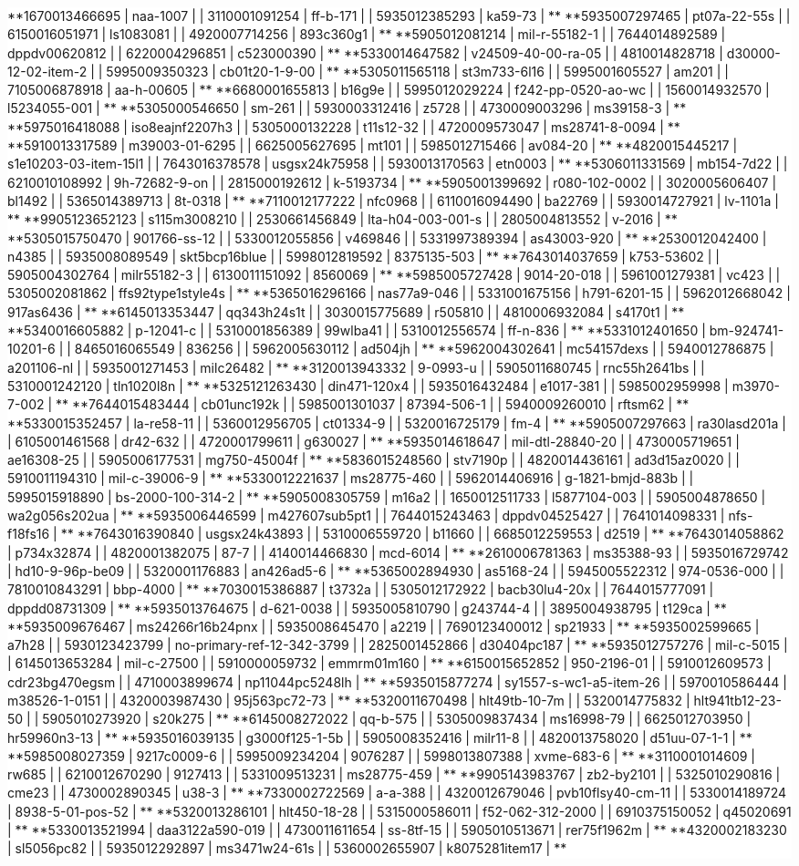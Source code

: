 **1670013466695 | naa-1007 |  | 3110001091254 | ff-b-171 |  | 5935012385293 | ka59-73 | **    **5935007297465 | pt07a-22-55s |  | 6150016051971 | ls1083081 |  | 4920007714256 | 893c360g1 | **    **5905012081214 | mil-r-55182-1 |  | 7644014892589 | dppdv00620812 |  | 6220004296851 | c523000390 | **    **5330014647582 | v24509-40-00-ra-05 |  | 4810014828718 | d30000-12-02-item-2 |  | 5995009350323 | cb01t20-1-9-00 | **    **5305011565118 | st3m733-6l16 |  | 5995001605527 | am201 |  | 7105006878918 | aa-h-00605 | **    **6680001655813 | b16g9e |  | 5995012029224 | f242-pp-0520-ao-wc |  | 1560014932570 | l5234055-001 | **
**5305000546650 | sm-261 |  | 5930003312416 | z5728 |  | 4730009003296 | ms39158-3 | **    **5975016418088 | iso8eajnf2207h3 |  | 5305000132228 | t11s12-32 |  | 4720009573047 | ms28741-8-0094 | **    **5910013317589 | m39003-01-6295 |  | 6625005627695 | mt101 |  | 5985012715466 | av084-20 | **    **4820015445217 | s1e10203-03-item-15l1 |  | 7643016378578 | usgsx24k75958 |  | 5930013170563 | etn0003 | **    **5306011331569 | mb154-7d22 |  | 6210010108992 | 9h-72682-9-on |  | 2815000192612 | k-5193734 | **    **5905001399692 | r080-102-0002 |  | 3020005606407 | bl1492 |  | 5365014389713 | 8t-0318 | **
**7110012177222 | nfc0968 |  | 6110016094490 | ba22769 |  | 5930014727921 | lv-1101a | **    **9905123652123 | s115m3008210 |  | 2530661456849 | lta-h04-003-001-s |  | 2805004813552 | v-2016 | **    **5305015750470 | 901766-ss-12 |  | 5330012055856 | v469846 |  | 5331997389394 | as43003-920 | **    **2530012042400 | n4385 |  | 5935008089549 | skt5bcp16blue |  | 5998012819592 | 8375135-503 | **    **7643014037659 | k753-53602 |  | 5905004302764 | milr55182-3 |  | 6130011151092 | 8560069 | **    **5985005727428 | 9014-20-018 |  | 5961001279381 | vc423 |  | 5305002081862 | ffs92type1style4s | **
**5365016296166 | nas77a9-046 |  | 5331001675156 | h791-6201-15 |  | 5962012668042 | 917as6436 | **    **6145013353447 | qq343h24s1t |  | 3030015775689 | r505810 |  | 4810006932084 | s4170t1 | **    **5340016605882 | p-12041-c |  | 5310001856389 | 99wlba41 |  | 5310012556574 | ff-n-836 | **    **5331012401650 | bm-924741-10201-6 |  | 8465016065549 | 836256 |  | 5962005630112 | ad504jh | **    **5962004302641 | mc54157dexs |  | 5940012786875 | a201106-nl |  | 5935001271453 | milc26482 | **    **3120013943332 | 9-0993-u |  | 5905011680745 | rnc55h2641bs |  | 5310001242120 | tln1020l8n | **
**5325121263430 | din471-120x4 |  | 5935016432484 | e1017-381 |  | 5985002959998 | m3970-7-002 | **    **7644015483444 | cb01unc192k |  | 5985001301037 | 87394-506-1 |  | 5940009260010 | rftsm62 | **    **5330015352457 | la-re58-11 |  | 5360012956705 | ct01334-9 |  | 5320016725179 | fm-4 | **    **5905007297663 | ra30lasd201a |  | 6105001461568 | dr42-632 |  | 4720001799611 | g630027 | **    **5935014618647 | mil-dtl-28840-20 |  | 4730005719651 | ae16308-25 |  | 5905006177531 | mg750-45004f | **    **5836015248560 | stv7190p |  | 4820014436161 | ad3d15az0020 |  | 5910011194310 | mil-c-39006-9 | **
**5330012221637 | ms28775-460 |  | 5962014406916 | g-1821-bmjd-883b |  | 5995015918890 | bs-2000-100-314-2 | **    **5905008305759 | m16a2 |  | 1650012511733 | l5877104-003 |  | 5905004878650 | wa2g056s202ua | **    **5935006446599 | m427607sub5pt1 |  | 7644015243463 | dppdv04525427 |  | 7641014098331 | nfs-f18fs16 | **    **7643016390840 | usgsx24k43893 |  | 5310006559720 | b11660 |  | 6685012259553 | d2519 | **    **7643014058862 | p734x32874 |  | 4820001382075 | 87-7 |  | 4140014466830 | mcd-6014 | **    **2610006781363 | ms35388-93 |  | 5935016729742 | hd10-9-96p-be09 |  | 5320001176883 | an426ad5-6 | **
**5365002894930 | as5168-24 |  | 5945005522312 | 974-0536-000 |  | 7810010843291 | bbp-4000 | **    **7030015386887 | t3732a |  | 5305012172922 | bacb30lu4-20x |  | 7644015777091 | dppdd08731309 | **    **5935013764675 | d-621-0038 |  | 5935005810790 | g243744-4 |  | 3895004938795 | t129ca | **    **5935009676467 | ms24266r16b24pnx |  | 5935008645470 | a2219 |  | 7690123400012 | sp21933 | **    **5935002599665 | a7h28 |  | 5930123423799 | no-primary-ref-12-342-3799 |  | 2825001452866 | d30404pc187 | **    **5935012757276 | mil-c-5015 |  | 6145013653284 | mil-c-27500 |  | 5910000059732 | emmrm01m160 | **
**6150015652852 | 950-2196-01 |  | 5910012609573 | cdr23bg470egsm |  | 4710003899674 | np11044pc5248lh | **    **5935015877274 | sy1557-s-wc1-a5-item-26 |  | 5970010586444 | m38526-1-0151 |  | 4320003987430 | 95j563pc72-73 | **    **5320011670498 | hlt49tb-10-7m |  | 5320014775832 | hlt941tb12-23-50 |  | 5905010273920 | s20k275 | **    **6145008272022 | qq-b-575 |  | 5305009837434 | ms16998-79 |  | 6625012703950 | hr59960n3-13 | **    **5935016039135 | g3000f125-1-5b |  | 5905008352416 | milr11-8 |  | 4820013758020 | d51uu-07-1-1 | **    **5985008027359 | 9217c0009-6 |  | 5995009234204 | 9076287 |  | 5998013807388 | xvme-683-6 | **
**3110001014609 | rw685 |  | 6210012670290 | 9127413 |  | 5331009513231 | ms28775-459 | **    **9905143983767 | zb2-by2101 |  | 5325010290816 | cme23 |  | 4730002890345 | u38-3 | **    **7330002722569 | a-a-388 |  | 4320012679046 | pvb10flsy40-cm-11 |  | 5330014189724 | 8938-5-01-pos-52 | **    **5320013286101 | hlt450-18-28 |  | 5315000586011 | f52-062-312-2000 |  | 6910375150052 | q45020691 | **    **5330013521994 | daa3122a590-019 |  | 4730011611654 | ss-8tf-15 |  | 5905010513671 | rer75f1962m | **    **4320002183230 | sl5056pc82 |  | 5935012292897 | ms3471w24-61s |  | 5360002655907 | k8075281item17 | **